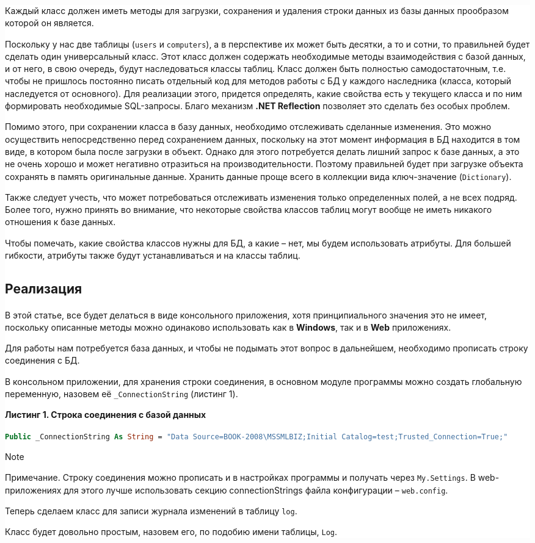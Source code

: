 Каждый класс должен иметь методы для загрузки, сохранения и удаления строки данных из базы данных прообразом которой он является.

Поскольку у нас две таблицы (`users` и `computers`), а в перспективе их может быть десятки, а то и сотни, то правильней будет сделать один универсальный класс.
Этот класс должен содержать необходимые методы взаимодействия с базой данных, и от него, в свою очередь, будут наследоваться классы таблиц.
Класс должен быть полностью самодостаточным, т.е. чтобы не пришлось постоянно писать отдельный код для методов работы с БД у каждого наследника (класса, который наследуется от основного).
Для реализации этого, придется определять, какие свойства есть у текущего класса и по ним формировать необходимые SQL-запросы.
Благо механизм **.NET Reflection** позволяет это сделать без особых проблем.

Помимо этого, при сохранении класса в базу данных, необходимо отслеживать сделанные изменения.
Это можно осуществить непосредственно перед сохранением данных, поскольку на этот момент информация в БД находится в том виде, в котором была после загрузки в объект.
Однако для этого потребуется делать лишний запрос к базе данных, а это не очень хорошо и может негативно отразиться на производительности.
Поэтому правильней будет при загрузке объекта сохранять в память оригинальные данные.
Хранить данные проще всего в коллекции вида ключ-значение (`Dictionary`).

Также следует учесть, что может потребоваться отслеживать изменения только определенных полей, а не всех подряд.
Более того, нужно принять во внимание, что некоторые свойства классов таблиц могут вообще не иметь никакого отношения к базе данных.

Чтобы помечать, какие свойства классов нужны для БД, а какие – нет, мы будем использовать атрибуты.
Для большей гибкости, атрибуты также будут устанавливаться и на классы таблиц.

## Реализация

В этой статье, все будет делаться в виде консольного приложения, хотя принципиального значения это не имеет, поскольку описанные методы можно одинаково использовать как в **Windows**, так и в **Web** приложениях.

Для работы нам потребуется база данных, и чтобы не подымать этот вопрос в дальнейшем, необходимо прописать строку соединения с БД.

В консольном приложении, для хранения строки соединения, в основном модуле программы можно создать глобальную переменную, назовем её `_ConnectionString` (листинг 1).

**Листинг 1. Строка соединения с базой данных**
```vb
Public _ConnectionString As String = "Data Source=BOOK-2008\MSSMLBIZ;Initial Catalog=test;Trusted_Connection=True;"
```

> [!NOTE]
> Примечание. Строку соединения можно прописать и в настройках программы и получать через `My.Settings`.
> В web-приложениях для этого лучше использовать секцию connectionStrings файла конфигурации – `web.config`.

Теперь сделаем класс для записи журнала изменений в таблицу `log`.

Класс будет довольно простым, назовем его, по подобию имени таблицы, `Log`.
